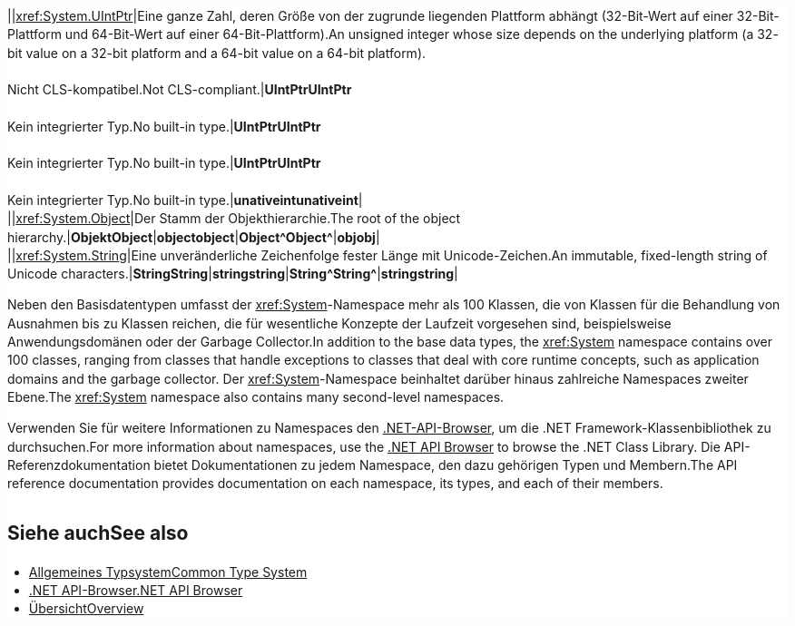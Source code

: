 ||<xref:System.UIntPtr>|<span data-ttu-id="f9422-237">Eine ganze Zahl, deren Größe von der zugrunde liegenden Plattform abhängt (32-Bit-Wert auf einer 32-Bit-Plattform und 64-Bit-Wert auf einer 64-Bit-Plattform).</span><span class="sxs-lookup"><span data-stu-id="f9422-237">An unsigned integer whose size depends on the underlying platform (a 32- bit value on a 32-bit platform and a 64-bit value on a 64-bit platform).</span></span><br /><br /> <span data-ttu-id="f9422-238">Nicht CLS-kompatibel.</span><span class="sxs-lookup"><span data-stu-id="f9422-238">Not CLS-compliant.</span></span>|<span data-ttu-id="f9422-239">**UIntPtr**</span><span class="sxs-lookup"><span data-stu-id="f9422-239">**UIntPtr**</span></span><br /><br /> <span data-ttu-id="f9422-240">Kein integrierter Typ.</span><span class="sxs-lookup"><span data-stu-id="f9422-240">No built-in type.</span></span>|<span data-ttu-id="f9422-241">**UIntPtr**</span><span class="sxs-lookup"><span data-stu-id="f9422-241">**UIntPtr**</span></span><br /><br /> <span data-ttu-id="f9422-242">Kein integrierter Typ.</span><span class="sxs-lookup"><span data-stu-id="f9422-242">No built-in type.</span></span>|<span data-ttu-id="f9422-243">**UIntPtr**</span><span class="sxs-lookup"><span data-stu-id="f9422-243">**UIntPtr**</span></span><br /><br /> <span data-ttu-id="f9422-244">Kein integrierter Typ.</span><span class="sxs-lookup"><span data-stu-id="f9422-244">No built-in type.</span></span>|<span data-ttu-id="f9422-245">**unativeint**</span><span class="sxs-lookup"><span data-stu-id="f9422-245">**unativeint**</span></span>|  
||<xref:System.Object>|<span data-ttu-id="f9422-246">Der Stamm der Objekthierarchie.</span><span class="sxs-lookup"><span data-stu-id="f9422-246">The root of the object hierarchy.</span></span>|<span data-ttu-id="f9422-247">**Objekt**</span><span class="sxs-lookup"><span data-stu-id="f9422-247">**Object**</span></span>|<span data-ttu-id="f9422-248">**object**</span><span class="sxs-lookup"><span data-stu-id="f9422-248">**object**</span></span>|<span data-ttu-id="f9422-249">**Object^**</span><span class="sxs-lookup"><span data-stu-id="f9422-249">**Object^**</span></span>|<span data-ttu-id="f9422-250">**obj**</span><span class="sxs-lookup"><span data-stu-id="f9422-250">**obj**</span></span>|  
||<xref:System.String>|<span data-ttu-id="f9422-251">Eine unveränderliche Zeichenfolge fester Länge mit Unicode-Zeichen.</span><span class="sxs-lookup"><span data-stu-id="f9422-251">An immutable, fixed-length string of Unicode characters.</span></span>|<span data-ttu-id="f9422-252">**String**</span><span class="sxs-lookup"><span data-stu-id="f9422-252">**String**</span></span>|<span data-ttu-id="f9422-253">**string**</span><span class="sxs-lookup"><span data-stu-id="f9422-253">**string**</span></span>|<span data-ttu-id="f9422-254">**String^**</span><span class="sxs-lookup"><span data-stu-id="f9422-254">**String^**</span></span>|<span data-ttu-id="f9422-255">**string**</span><span class="sxs-lookup"><span data-stu-id="f9422-255">**string**</span></span>|  
  
 <span data-ttu-id="f9422-256">Neben den Basisdatentypen umfasst der <xref:System>-Namespace mehr als 100 Klassen, die von Klassen für die Behandlung von Ausnahmen bis zu Klassen reichen, die für wesentliche Konzepte der Laufzeit vorgesehen sind, beispielsweise Anwendungsdomänen oder der Garbage Collector.</span><span class="sxs-lookup"><span data-stu-id="f9422-256">In addition to the base data types, the <xref:System> namespace contains over 100 classes, ranging from classes that handle exceptions to classes that deal with core runtime concepts, such as application domains and the garbage collector.</span></span> <span data-ttu-id="f9422-257">Der <xref:System>-Namespace beinhaltet darüber hinaus zahlreiche Namespaces zweiter Ebene.</span><span class="sxs-lookup"><span data-stu-id="f9422-257">The <xref:System> namespace also contains many second-level namespaces.</span></span>  
  
 <span data-ttu-id="f9422-258">Verwenden Sie für weitere Informationen zu Namespaces den [.NET-API-Browser](https://docs.microsoft.com/dotnet/api), um die .NET Framework-Klassenbibliothek zu durchsuchen.</span><span class="sxs-lookup"><span data-stu-id="f9422-258">For more information about namespaces, use the [.NET API Browser](https://docs.microsoft.com/dotnet/api) to browse the .NET Class Library.</span></span> <span data-ttu-id="f9422-259">Die API-Referenzdokumentation bietet Dokumentationen zu jedem Namespace, den dazu gehörigen Typen und Membern.</span><span class="sxs-lookup"><span data-stu-id="f9422-259">The API reference documentation provides documentation on each namespace, its types, and each of their members.</span></span>  
  
## <a name="see-also"></a><span data-ttu-id="f9422-260">Siehe auch</span><span class="sxs-lookup"><span data-stu-id="f9422-260">See also</span></span>

- [<span data-ttu-id="f9422-261">Allgemeines Typsystem</span><span class="sxs-lookup"><span data-stu-id="f9422-261">Common Type System</span></span>](../../docs/standard/base-types/common-type-system.md)  
- [<span data-ttu-id="f9422-262">.NET API-Browser</span><span class="sxs-lookup"><span data-stu-id="f9422-262">.NET API Browser</span></span>](../../api/index.md)  
- [<span data-ttu-id="f9422-263">Übersicht</span><span class="sxs-lookup"><span data-stu-id="f9422-263">Overview</span></span>](../../docs/framework/get-started/overview.md)
